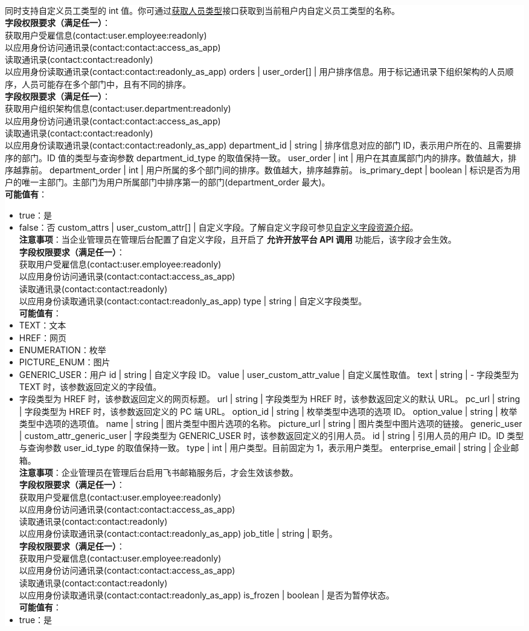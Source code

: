 同时支持自定义员工类型的 int 值。你可通过[获取人员类型](https://open.feishu.cn/document/uAjLw4CM/ukTMukTMukTM/reference/contact-v3/employee_type_enum/list)接口获取到当前租户内自定义员工类型的名称。  
**字段权限要求（满足任一）**：  
获取用户受雇信息(contact:user.employee:readonly)  
以应用身份访问通讯录(contact:contact:access_as_app)  
读取通讯录(contact:contact:readonly)  
以应用身份读取通讯录(contact:contact:readonly_as_app)
orders | user_order\[\] | 用户排序信息。用于标记通讯录下组织架构的人员顺序，人员可能存在多个部门中，且有不同的排序。  
**字段权限要求（满足任一）**：  
获取用户组织架构信息(contact:user.department:readonly)  
以应用身份访问通讯录(contact:contact:access_as_app)  
读取通讯录(contact:contact:readonly)  
以应用身份读取通讯录(contact:contact:readonly_as_app)
department_id | string | 排序信息对应的部门 ID，表示用户所在的、且需要排序的部门。ID 值的类型与查询参数 department_id_type 的取值保持一致。
user_order | int | 用户在其直属部门内的排序。数值越大，排序越靠前。
department_order | int | 用户所属的多个部门间的排序。数值越大，排序越靠前。
is_primary_dept | boolean | 标识是否为用户的唯一主部门。主部门为用户所属部门中排序第一的部门(department_order 最大)。  
**可能值有**：  
- true：是  
- false：否
custom_attrs | user_custom_attr\[\] | 自定义字段。了解自定义字段可参见[自定义字段资源介绍](https://open.feishu.cn/document/uAjLw4CM/ukTMukTMukTM/reference/contact-v3/custom_attr/overview)。  
**注意事项**：当企业管理员在管理后台配置了自定义字段，且开启了 **允许开放平台 API 调用** 功能后，该字段才会生效。  
**字段权限要求（满足任一）**：  
获取用户受雇信息(contact:user.employee:readonly)  
以应用身份访问通讯录(contact:contact:access_as_app)  
读取通讯录(contact:contact:readonly)  
以应用身份读取通讯录(contact:contact:readonly_as_app)
type | string | 自定义字段类型。  
**可能值有**：  
- TEXT：文本  
- HREF：网页  
- ENUMERATION：枚举  
- PICTURE_ENUM：图片  
- GENERIC_USER：用户
id | string | 自定义字段 ID。
value | user_custom_attr_value | 自定义属性取值。
text | string | - 字段类型为 TEXT 时，该参数返回定义的字段值。  
- 字段类型为 HREF 时，该参数返回定义的网页标题。
url | string | 字段类型为 HREF 时，该参数返回定义的默认 URL。
pc_url | string | 字段类型为 HREF 时，该参数返回定义的 PC 端 URL。
option_id | string | 枚举类型中选项的选项 ID。
option_value | string | 枚举类型中选项的选项值。
name | string | 图片类型中图片选项的名称。
picture_url | string | 图片类型中图片选项的链接。
generic_user | custom_attr_generic_user | 字段类型为 GENERIC_USER 时，该参数返回定义的引用人员。
id | string | 引用人员的用户 ID。ID 类型与查询参数 user_id_type 的取值保持一致。
type | int | 用户类型。目前固定为 1，表示用户类型。
enterprise_email | string | 企业邮箱。  
**注意事项**：企业管理员在管理后台启用飞书邮箱服务后，才会生效该参数。  
**字段权限要求（满足任一）**：  
获取用户受雇信息(contact:user.employee:readonly)  
以应用身份访问通讯录(contact:contact:access_as_app)  
读取通讯录(contact:contact:readonly)  
以应用身份读取通讯录(contact:contact:readonly_as_app)
job_title | string | 职务。  
**字段权限要求（满足任一）**：  
获取用户受雇信息(contact:user.employee:readonly)  
以应用身份访问通讯录(contact:contact:access_as_app)  
读取通讯录(contact:contact:readonly)  
以应用身份读取通讯录(contact:contact:readonly_as_app)
is_frozen | boolean | 是否为暂停状态。  
**可能值有**：  
- true：是  